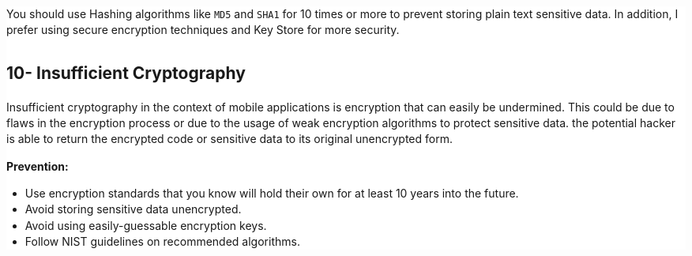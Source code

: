 You should use Hashing algorithms like `MD5` and `SHA1` for 10 times or more to prevent storing plain text sensitive data. In addition, I prefer using secure encryption techniques and Key Store for more security.

## **10- Insufficient Cryptography**

Insufficient cryptography in the context of mobile applications is encryption that can easily be undermined. This could be due to flaws in the encryption process or due to the usage of weak encryption algorithms to protect sensitive data. the potential hacker is able to return the encrypted code or sensitive data to its original unencrypted form.

**Prevention:**

- Use encryption standards that you know will hold their own for at least 10 years into the future.
- Avoid storing sensitive data unencrypted.
- Avoid using easily-guessable encryption keys.
- Follow NIST guidelines on recommended algorithms.

